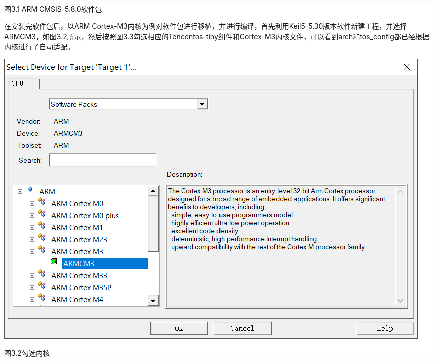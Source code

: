 图3.1 ARM CMSIS-5.8.0软件包

在安装完软件包后，以ARM
Cortex-M3内核为例对软件包进行移植，并进行编译，首先利用Keil5-5.30版本软件新建工程，并选择ARMCM3，如图3.2所示，然后按照图3.3勾选相应的Tencentos-tiny组件和Cortex-M3内核文件，可以看到arch和tos_config都已经根据内核进行了自动适配。

![](media/a644695d0639cedad43437d0daf55c84.png)

图3.2勾选内核
